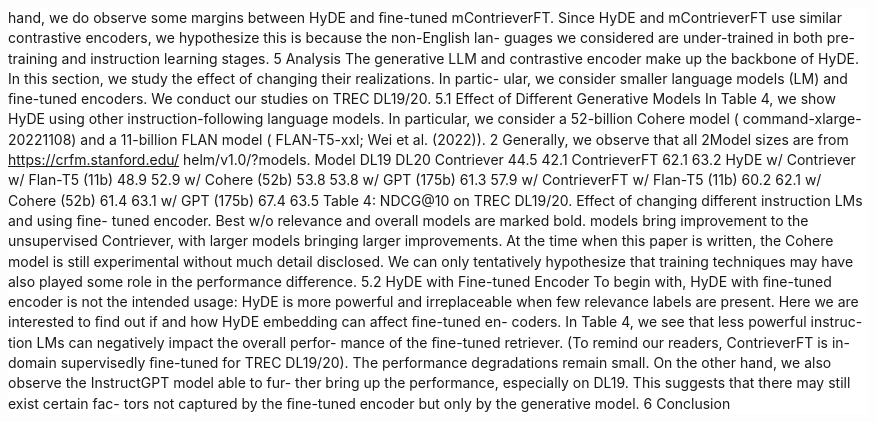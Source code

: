 hand, we do observe some margins between HyDE
and ﬁne-tuned mContrieverFT. Since HyDE and
mContrieverFT use similar contrastive encoders,
we hypothesize this is because the non-English lan-
guages we considered are under-trained in both
pre-training and instruction learning stages.
5 Analysis
The generative LLM and contrastive encoder make
up the backbone of HyDE. In this section, we study
the effect of changing their realizations. In partic-
ular, we consider smaller language models (LM)
and ﬁne-tuned encoders. We conduct our studies
on TREC DL19/20.
5.1 Effect of Different Generative Models
In Table 4, we show HyDE using other
instruction-following language models. In
particular, we consider a 52-billion Cohere
model ( command-xlarge-20221108) and a
11-billion FLAN model ( FLAN-T5-xxl; Wei
et al. (2022)). 2 Generally, we observe that all
2Model sizes are from https://crfm.stanford.edu/
helm/v1.0/?models.
Model DL19 DL20
Contriever 44.5 42.1
ContrieverFT 62.1 63.2
HyDE
w/ Contriever
w/ Flan-T5 (11b) 48.9 52.9
w/ Cohere (52b) 53.8 53.8
w/ GPT (175b) 61.3 57.9
w/ ContrieverFT
w/ Flan-T5 (11b) 60.2 62.1
w/ Cohere (52b) 61.4 63.1
w/ GPT (175b) 67.4 63.5
Table 4: NDCG@10 on TREC DL19/20. Effect
of changing different instruction LMs and using ﬁne-
tuned encoder. Best w/o relevance and overall models
are marked bold.
models bring improvement to the unsupervised
Contriever, with larger models bringing larger
improvements. At the time when this paper is
written, the Cohere model is still experimental
without much detail disclosed. We can only
tentatively hypothesize that training techniques
may have also played some role in the performance
difference.
5.2 HyDE with Fine-tuned Encoder
To begin with, HyDE with ﬁne-tuned encoder is
not the intended usage: HyDE is more powerful
and irreplaceable when few relevance labels are
present. Here we are interested to ﬁnd out if
and how HyDE embedding can affect ﬁne-tuned en-
coders. In Table 4, we see that less powerful instruc-
tion LMs can negatively impact the overall perfor-
mance of the ﬁne-tuned retriever. (To remind our
readers, ContrieverFT is in-domain supervisedly
ﬁne-tuned for TREC DL19/20). The performance
degradations remain small. On the other hand, we
also observe the InstructGPT model able to fur-
ther bring up the performance, especially on DL19.
This suggests that there may still exist certain fac-
tors not captured by the ﬁne-tuned encoder but only
by the generative model.
6 Conclusion